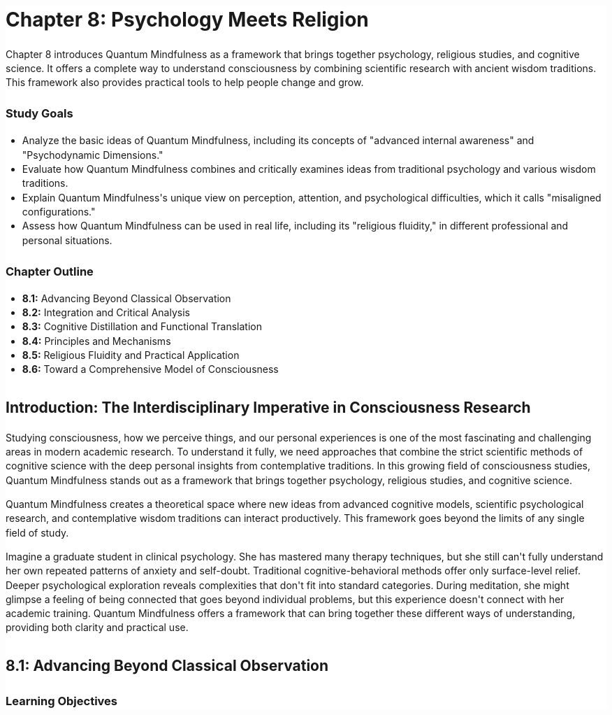 # Chapter 8: Psychology Meets Religion
Chapter 8 introduces Quantum Mindfulness as a framework that brings together psychology, religious studies, and cognitive science. It offers a complete way to understand consciousness by combining scientific research with ancient wisdom traditions. This framework also provides practical tools to help people change and grow.

### **Study Goals**
- Analyze the basic ideas of Quantum Mindfulness, including its concepts of "advanced internal awareness" and "Psychodynamic Dimensions."
- Evaluate how Quantum Mindfulness combines and critically examines ideas from traditional psychology and various wisdom traditions.
- Explain Quantum Mindfulness's unique view on perception, attention, and psychological difficulties, which it calls "misaligned configurations."
- Assess how Quantum Mindfulness can be used in real life, including its "religious fluidity," in different professional and personal situations.

### **Chapter Outline**
- **8.1:** Advancing Beyond Classical Observation
- **8.2:** Integration and Critical Analysis
- **8.3:** Cognitive Distillation and Functional Translation
- **8.4:** Principles and Mechanisms
- **8.5:** Religious Fluidity and Practical Application
- **8.6:** Toward a Comprehensive Model of Consciousness

## Introduction: The Interdisciplinary Imperative in Consciousness Research

Studying consciousness, how we perceive things, and our personal experiences is one of the most fascinating and challenging areas in modern academic research. To understand it fully, we need approaches that combine the strict scientific methods of cognitive science with the deep personal insights from contemplative traditions. In this growing field of consciousness studies, Quantum Mindfulness stands out as a framework that brings together psychology, religious studies, and cognitive science.

Quantum Mindfulness creates a theoretical space where new ideas from advanced cognitive models, scientific psychological research, and contemplative wisdom traditions can interact productively. This framework goes beyond the limits of any single field of study.

Imagine a graduate student in clinical psychology. She has mastered many therapy techniques, but she still can't fully understand her own repeated patterns of anxiety and self-doubt. Traditional cognitive-behavioral methods offer only surface-level relief. Deeper psychological exploration reveals complexities that don't fit into standard categories. During meditation, she might glimpse a feeling of being connected that goes beyond individual problems, but this experience doesn't connect with her academic training. Quantum Mindfulness offers a framework that can bring together these different ways of understanding, providing both clarity and practical use.

## **8.1:** Advancing Beyond Classical Observation

### **Learning Objectives**
